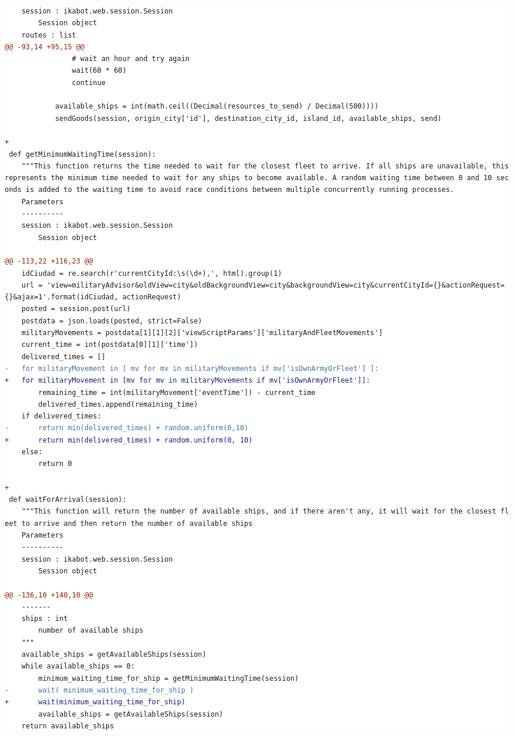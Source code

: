```diff
 	session : ikabot.web.session.Session
 		Session object
 	routes : list
@@ -93,14 +95,15 @@
 				# wait an hour and try again
 				wait(60 * 60)
 				continue
 
 			available_ships = int(math.ceil((Decimal(resources_to_send) / Decimal(500))))
 			sendGoods(session, origin_city['id'], destination_city_id, island_id, available_ships, send)
 
+
 def getMinimumWaitingTime(session):
 	"""This function returns the time needed to wait for the closest fleet to arrive. If all ships are unavailable, this represents the minimum time needed to wait for any ships to become available. A random waiting time between 0 and 10 seconds is added to the waiting time to avoid race conditions between multiple concurrently running processes.
 	Parameters
 	----------
 	session : ikabot.web.session.Session
 		Session object
 
@@ -113,22 +116,23 @@
 	idCiudad = re.search(r'currentCityId:\s(\d+),', html).group(1)
 	url = 'view=militaryAdvisor&oldView=city&oldBackgroundView=city&backgroundView=city&currentCityId={}&actionRequest={}&ajax=1'.format(idCiudad, actionRequest)
 	posted = session.post(url)
 	postdata = json.loads(posted, strict=False)
 	militaryMovements = postdata[1][1][2]['viewScriptParams']['militaryAndFleetMovements']
 	current_time = int(postdata[0][1]['time'])
 	delivered_times = []
-	for militaryMovement in [ mv for mv in militaryMovements if mv['isOwnArmyOrFleet'] ]:
+	for militaryMovement in [mv for mv in militaryMovements if mv['isOwnArmyOrFleet']]:
 		remaining_time = int(militaryMovement['eventTime']) - current_time
 		delivered_times.append(remaining_time)
 	if delivered_times:
-		return min(delivered_times) + random.uniform(0,10)
+		return min(delivered_times) + random.uniform(0, 10)
 	else:
 		return 0
 
+
 def waitForArrival(session):
 	"""This function will return the number of available ships, and if there aren't any, it will wait for the closest fleet to arrive and then return the number of available ships
 	Parameters
 	----------
 	session : ikabot.web.session.Session
 		Session object
 
@@ -136,10 +140,10 @@
 	-------
 	ships : int
 		number of available ships
 	"""
 	available_ships = getAvailableShips(session)
 	while available_ships == 0:
 		minimum_waiting_time_for_ship = getMinimumWaitingTime(session)
-		wait( minimum_waiting_time_for_ship )
+		wait(minimum_waiting_time_for_ship)
 		available_ships = getAvailableShips(session)
 	return available_ships
```